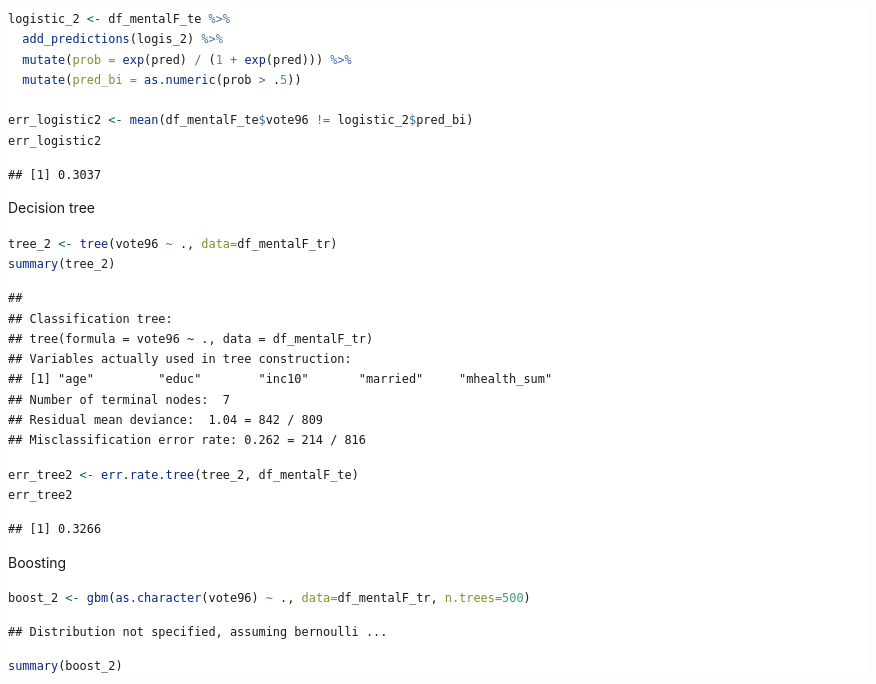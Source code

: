 ``` r
logistic_2 <- df_mentalF_te %>%
  add_predictions(logis_2) %>%
  mutate(prob = exp(pred) / (1 + exp(pred))) %>%
  mutate(pred_bi = as.numeric(prob > .5))

err_logistic2 <- mean(df_mentalF_te$vote96 != logistic_2$pred_bi)
err_logistic2
```

    ## [1] 0.3037

Decision tree

``` r
tree_2 <- tree(vote96 ~ ., data=df_mentalF_tr)
summary(tree_2)
```

    ## 
    ## Classification tree:
    ## tree(formula = vote96 ~ ., data = df_mentalF_tr)
    ## Variables actually used in tree construction:
    ## [1] "age"         "educ"        "inc10"       "married"     "mhealth_sum"
    ## Number of terminal nodes:  7 
    ## Residual mean deviance:  1.04 = 842 / 809 
    ## Misclassification error rate: 0.262 = 214 / 816

``` r
err_tree2 <- err.rate.tree(tree_2, df_mentalF_te)
err_tree2
```

    ## [1] 0.3266

Boosting

``` r
boost_2 <- gbm(as.character(vote96) ~ ., data=df_mentalF_tr, n.trees=500)
```

    ## Distribution not specified, assuming bernoulli ...

``` r
summary(boost_2)
```
